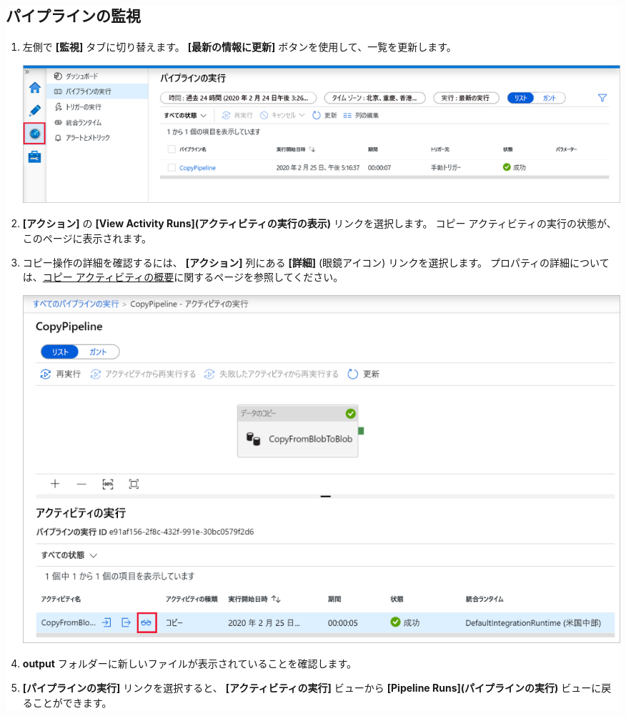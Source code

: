## <a name="monitor-the-pipeline"></a>パイプラインの監視

1. 左側で **[監視]** タブに切り替えます。 **[最新の情報に更新]** ボタンを使用して、一覧を更新します。

   ![パイプラインの実行を監視するタブ](./media/quickstart-create-data-factory-portal/monitor-trigger-now-pipeline.png)
1. **[アクション]** の **[View Activity Runs]\(アクティビティの実行の表示\)** リンクを選択します。 コピー アクティビティの実行の状態が、このページに表示されます。 

1. コピー操作の詳細を確認するには、 **[アクション]** 列にある **[詳細]** (眼鏡アイコン) リンクを選択します。 プロパティの詳細については、[コピー アクティビティの概要](copy-activity-overview.md)に関するページを参照してください。 

   ![コピー操作の詳細](./media/quickstart-create-data-factory-portal/copy-operation-details.png)
1. **output** フォルダーに新しいファイルが表示されていることを確認します。 
1. **[パイプラインの実行]** リンクを選択すると、 **[アクティビティの実行]** ビューから **[Pipeline Runs]\(パイプラインの実行\)** ビューに戻ることができます。 
